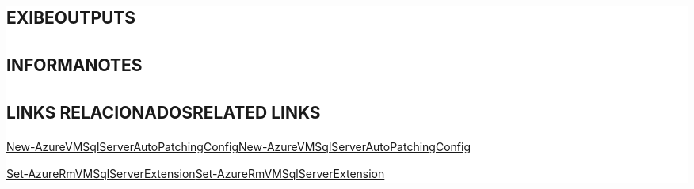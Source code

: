 ## <span data-ttu-id="8e5e6-168">EXIBE</span><span class="sxs-lookup"><span data-stu-id="8e5e6-168">OUTPUTS</span></span>

## <span data-ttu-id="8e5e6-169">INFORMA</span><span class="sxs-lookup"><span data-stu-id="8e5e6-169">NOTES</span></span>

## <span data-ttu-id="8e5e6-170">LINKS RELACIONADOS</span><span class="sxs-lookup"><span data-stu-id="8e5e6-170">RELATED LINKS</span></span>

[<span data-ttu-id="8e5e6-171">New-AzureVMSqlServerAutoPatchingConfig</span><span class="sxs-lookup"><span data-stu-id="8e5e6-171">New-AzureVMSqlServerAutoPatchingConfig</span></span>](./New-AzureVMSqlServerAutoPatchingConfig.md)

[<span data-ttu-id="8e5e6-172">Set-AzureRmVMSqlServerExtension</span><span class="sxs-lookup"><span data-stu-id="8e5e6-172">Set-AzureRmVMSqlServerExtension</span></span>](./Set-AzureRMVMSqlServerExtension.md)


